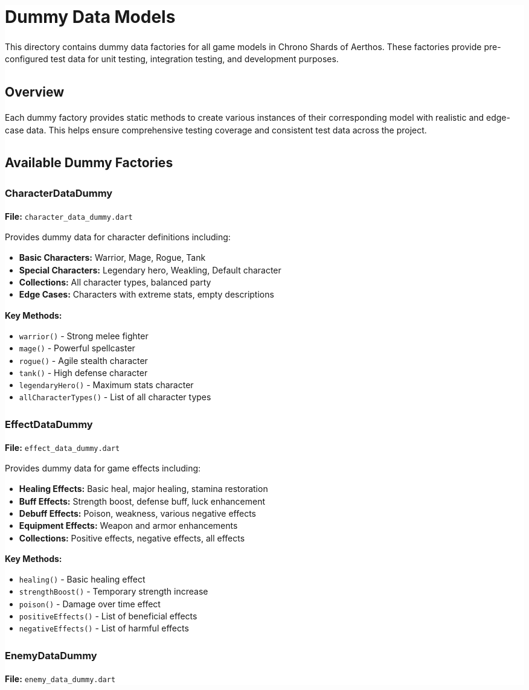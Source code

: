 # Dummy Data Models

This directory contains dummy data factories for all game models in Chrono Shards of Aerthos. These factories provide pre-configured test data for unit testing, integration testing, and development purposes.

## Overview

Each dummy factory provides static methods to create various instances of their corresponding model with realistic and edge-case data. This helps ensure comprehensive testing coverage and consistent test data across the project.

## Available Dummy Factories

### CharacterDataDummy
**File:** `character_data_dummy.dart`

Provides dummy data for character definitions including:
- **Basic Characters:** Warrior, Mage, Rogue, Tank
- **Special Characters:** Legendary hero, Weakling, Default character
- **Collections:** All character types, balanced party
- **Edge Cases:** Characters with extreme stats, empty descriptions

**Key Methods:**
- `warrior()` - Strong melee fighter
- `mage()` - Powerful spellcaster
- `rogue()` - Agile stealth character
- `tank()` - High defense character
- `legendaryHero()` - Maximum stats character
- `allCharacterTypes()` - List of all character types

### EffectDataDummy
**File:** `effect_data_dummy.dart`

Provides dummy data for game effects including:
- **Healing Effects:** Basic heal, major healing, stamina restoration
- **Buff Effects:** Strength boost, defense buff, luck enhancement
- **Debuff Effects:** Poison, weakness, various negative effects
- **Equipment Effects:** Weapon and armor enhancements
- **Collections:** Positive effects, negative effects, all effects

**Key Methods:**
- `healing()` - Basic healing effect
- `strengthBoost()` - Temporary strength increase
- `poison()` - Damage over time effect
- `positiveEffects()` - List of beneficial effects
- `negativeEffects()` - List of harmful effects

### EnemyDataDummy
**File:** `enemy_data_dummy.dart`
